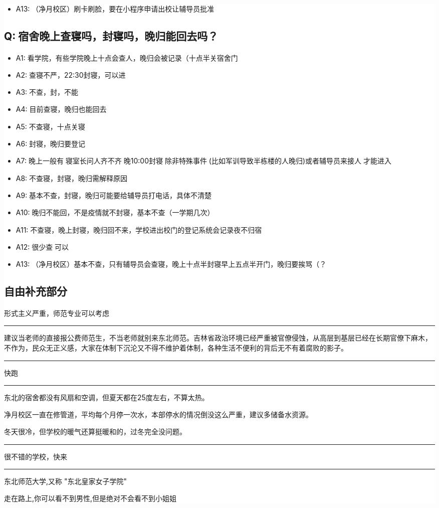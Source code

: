 - A13: （净月校区）刷卡刷脸，要在小程序申请出校让辅导员批准

## Q: 宿舍晚上查寝吗，封寝吗，晚归能回去吗？

- A1: 看学院，有些学院晚上十点会查人，晚归会被记录（十点半关宿舍门

- A2: 查寝不严，22:30封寝，可以进

- A3: 不查，封，不能

- A4: 目前查寝，晚归也能回去

- A5: 不查寝，十点关寝

- A6: 封寝，晚归要登记

- A7: 晚上一般有 寝室长问人齐不齐
晚10:00封寝 除非特殊事件 (比如军训导致半栋楼的人晚归)或者辅导员来接人 才能进入

- A8: 不查寝，封寝，晚归需解释原因

- A9: 基本不查，封寝，晚归可能要给辅导员打电话，具体不清楚

- A10: 晚归不能回，不是疫情就不封寝，基本不查（一学期几次）

- A11: 不查寝，晚上封寝，晚归回不来，学校进出校门的登记系统会记录夜不归宿

- A12: 很少查 可以

- A13: （净月校区）基本不查，只有辅导员会查寝，晚上十点半封寝早上五点半开门，晚归要挨骂（？

## 自由补充部分

形式主义严重，师范专业可以考虑

***

建议当老师的直接报公费师范生，不当老师就别来东北师范。吉林省政治环境已经严重被官僚侵蚀，从高层到基层已经在长期官僚下麻木，不作为，民众无正义感，大家在体制下沉沦又不得不维护着体制，各种生活不便利的背后无不有着腐败的影子。

***

快跑

***

东北的宿舍都没有风扇和空调，但夏天都在25度左右，不算太热。

净月校区一直在修管道，平均每个月停一次水，本部停水的情况倒没这么严重，建议多储备水资源。

冬天很冷，但学校的暖气还算挺暖和的，过冬完全没问题。

***

很不错的学校，快来

***

东北师范大学,又称 "东北皇家女子学院" 

走在路上,你可以看不到男性,但是绝对不会看不到小姐姐
